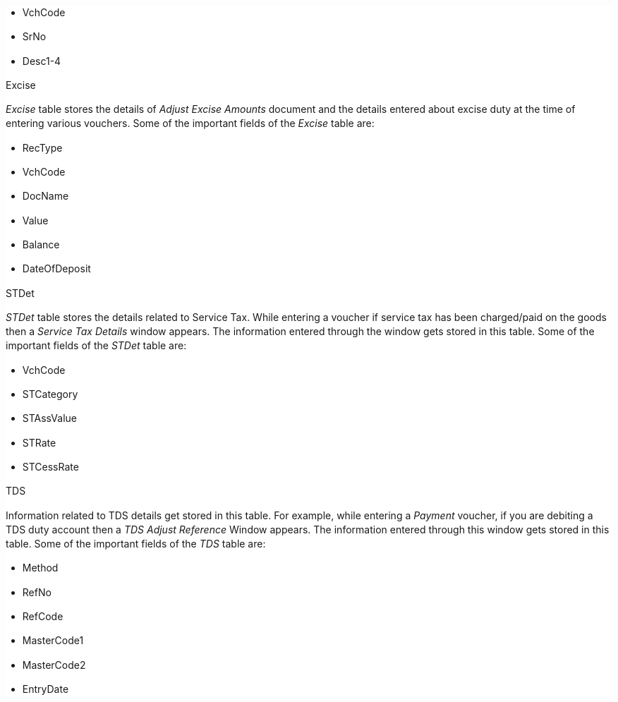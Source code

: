 -   VchCode

-   SrNo

-   Desc1-4

Excise

*Excise* table stores the details of *Adjust Excise Amounts* document
and the details entered about excise duty at the time of entering
various vouchers. Some of the important fields of the *Excise* table
are:

-   RecType

-   VchCode

-   DocName

-   Value

-   Balance

-   DateOfDeposit

STDet

*STDet* table stores the details related to Service Tax. While entering
a voucher if service tax has been charged/paid on the goods then a
*Service Tax Details* window appears. The information entered through
the window gets stored in this table. Some of the important fields of
the *STDet* table are:

-   VchCode

-   STCategory

-   STAssValue

-   STRate

-   STCessRate

TDS

Information related to TDS details get stored in this table. For
example, while entering a *Payment* voucher, if you are debiting a TDS
duty account then a *TDS Adjust Reference* Window appears. The
information entered through this window gets stored in this table. Some
of the important fields of the *TDS* table are:

-   Method

-   RefNo

-   RefCode

-   MasterCode1

-   MasterCode2

-   EntryDate
